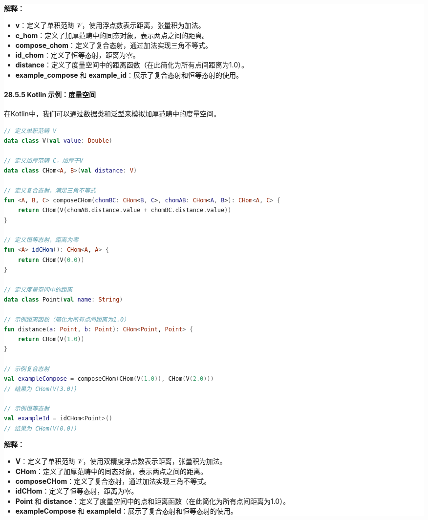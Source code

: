 **解释：**

- **v**：定义了单积范畴 $\mathcal{V}$，使用浮点数表示距离，张量积为加法。
- **c_hom**：定义了加厚范畴中的同态对象，表示两点之间的距离。
- **compose_chom**：定义了复合态射，通过加法实现三角不等式。
- **id_chom**：定义了恒等态射，距离为零。
- **distance**：定义了度量空间中的距离函数（在此简化为所有点间距离为1.0）。
- **example_compose** 和 **example_id**：展示了复合态射和恒等态射的使用。

#### **28.5.5 Kotlin 示例：度量空间**

在Kotlin中，我们可以通过数据类和泛型来模拟加厚范畴中的度量空间。

```kotlin
// 定义单积范畴 V
data class V(val value: Double)

// 定义加厚范畴 C，加厚于V
data class CHom<A, B>(val distance: V)

// 定义复合态射，满足三角不等式
fun <A, B, C> composeCHom(chomBC: CHom<B, C>, chomAB: CHom<A, B>): CHom<A, C> {
    return CHom(V(chomAB.distance.value + chomBC.distance.value))
}

// 定义恒等态射，距离为零
fun <A> idCHom(): CHom<A, A> {
    return CHom(V(0.0))
}

// 定义度量空间中的距离
data class Point(val name: String)

// 示例距离函数（简化为所有点间距离为1.0）
fun distance(a: Point, b: Point): CHom<Point, Point> {
    return CHom(V(1.0))
}

// 示例复合态射
val exampleCompose = composeCHom(CHom(V(1.0)), CHom(V(2.0)))
// 结果为 CHom(V(3.0))

// 示例恒等态射
val exampleId = idCHom<Point>()
// 结果为 CHom(V(0.0))
```

**解释：**

- **V**：定义了单积范畴 $\mathcal{V}$，使用双精度浮点数表示距离，张量积为加法。
- **CHom**：定义了加厚范畴中的同态对象，表示两点之间的距离。
- **composeCHom**：定义了复合态射，通过加法实现三角不等式。
- **idCHom**：定义了恒等态射，距离为零。
- **Point** 和 **distance**：定义了度量空间中的点和距离函数（在此简化为所有点间距离为1.0）。
- **exampleCompose** 和 **exampleId**：展示了复合态射和恒等态射的使用。
